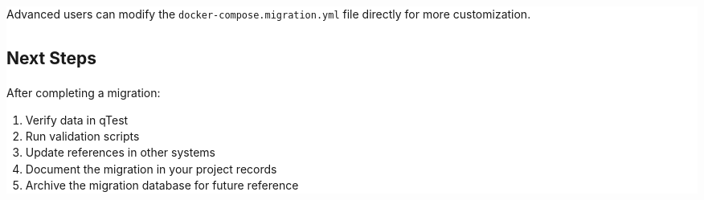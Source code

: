 Advanced users can modify the `docker-compose.migration.yml` file directly for more customization.

## Next Steps

After completing a migration:

1. Verify data in qTest
2. Run validation scripts
3. Update references in other systems
4. Document the migration in your project records
5. Archive the migration database for future reference
